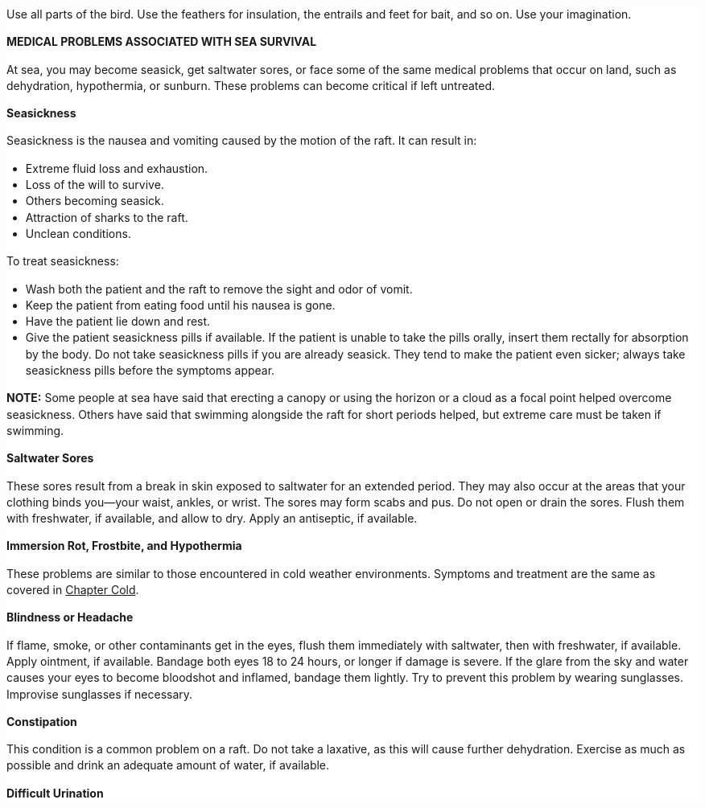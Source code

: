 Use all parts of the bird. Use the feathers for insulation, the entrails and feet for bait, and so on. Use your imagination.

**MEDICAL PROBLEMS ASSOCIATED WITH SEA SURVIVAL**

At sea, you may become seasick, get saltwater sores, or face some of the same medical problems that occur on land, such as dehydration, hypothermia, or sunburn. These problems can become critical if left untreated.

**Seasickness**

Seasickness is the nausea and vomiting caused by the motion of the raft. It can result in:

* Extreme fluid loss and exhaustion.
* Loss of the will to survive.
* Others becoming seasick.
* Attraction of sharks to the raft.
* Unclean conditions.

To treat seasickness:

* Wash both the patient and the raft to remove the sight and odor of vomit.
* Keep the patient from eating food until his nausea is gone.
* Have the patient lie down and rest.
* Give the patient seasickness pills if available. If the patient is unable to take the pills orally, insert them rectally for absorption by the body. Do not take seasickness pills if you are already seasick. They tend to make the patient even sicker; always take seasickness pills before the symptoms appear.

**NOTE:** Some people at sea have said that erecting a canopy or using the horizon or a cloud as a focal point helped overcome seasickness. Others have said that swimming alongside the raft for short periods helped, but extreme care must be taken if swimming.

**Saltwater Sores**

These sores result from a break in skin exposed to saltwater for an extended period. They may also occur at the areas that your clothing binds you—your waist, ankles, or wrist. The sores may form scabs and pus. Do not open or drain the sores. Flush them with freshwater, if available, and allow to dry. Apply an antiseptic, if available.

**Immersion Rot, Frostbite, and Hypothermia**

These problems are similar to those encountered in cold weather environments. Symptoms and treatment are the same as covered in [Chapter Cold](Cold).

**Blindness or Headache**

If flame, smoke, or other contaminants get in the eyes, flush them immediately with saltwater, then with freshwater, if available. Apply ointment, if available. Bandage both eyes 18 to 24 hours, or longer if damage is severe. If the glare from the sky and water causes your eyes to become bloodshot and inflamed, bandage them lightly. Try to prevent this problem by wearing sunglasses. Improvise sunglasses if necessary.

**Constipation**

This condition is a common problem on a raft. Do not take a laxative, as this will cause further dehydration. Exercise as much as possible and drink an adequate amount of water, if available.

**Difficult Urination**
